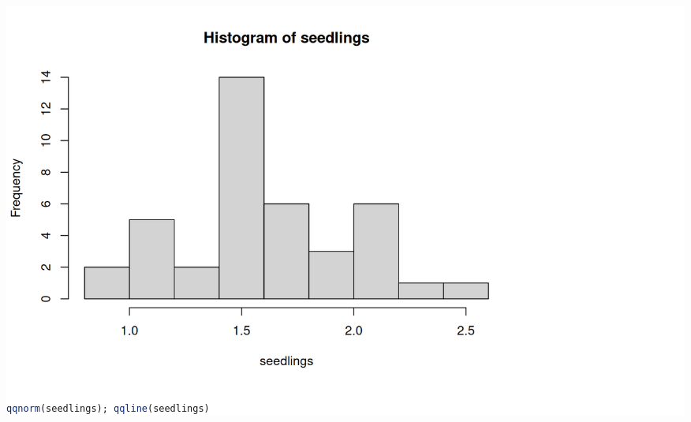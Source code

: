 <img src="06-confints_files/figure-html/unnamed-chunk-2-1.png" width="672" />

```r
qqnorm(seedlings); qqline(seedlings)
```
